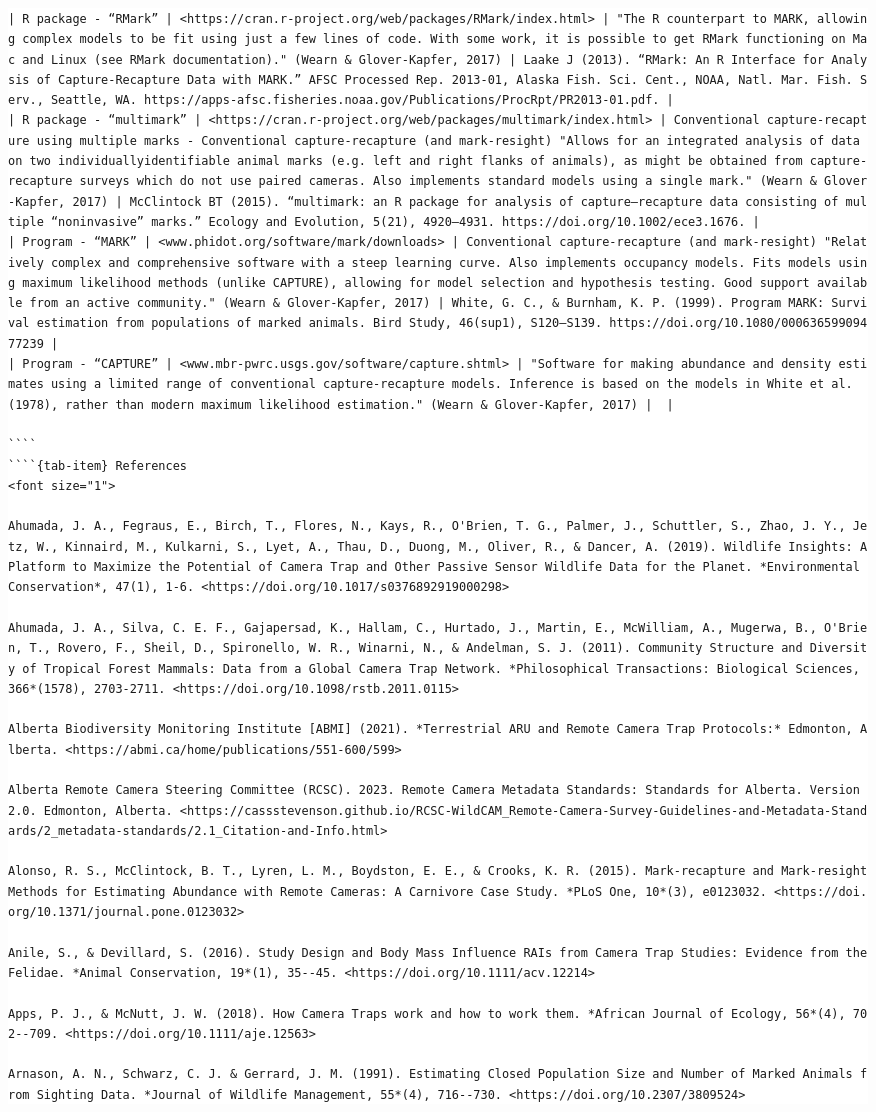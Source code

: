 ```````{div} full-width
| R package - “RMark” | <https://cran.r-project.org/web/packages/RMark/index.html> | "The R counterpart to MARK, allowing complex models to be fit using just a few lines of code. With some work, it is possible to get RMark functioning on Mac and Linux (see RMark documentation)." (Wearn & Glover-Kapfer, 2017) | Laake J (2013). “RMark: An R Interface for Analysis of Capture-Recapture Data with MARK.” AFSC Processed Rep. 2013-01, Alaska Fish. Sci. Cent., NOAA, Natl. Mar. Fish. Serv., Seattle, WA. https://apps-afsc.fisheries.noaa.gov/Publications/ProcRpt/PR2013-01.pdf. |
| R package - “multimark” | <https://cran.r-project.org/web/packages/multimark/index.html> | Conventional capture-recapture using multiple marks - Conventional capture-recapture (and mark-resight) "Allows for an integrated analysis of data on two individuallyidentifiable animal marks (e.g. left and right flanks of animals), as might be obtained from capture-recapture surveys which do not use paired cameras. Also implements standard models using a single mark." (Wearn & Glover-Kapfer, 2017) | McClintock BT (2015). “multimark: an R package for analysis of capture–recapture data consisting of multiple “noninvasive” marks.” Ecology and Evolution, 5(21), 4920–4931. https://doi.org/10.1002/ece3.1676. |
| Program - “MARK” | <www.phidot.org/software/mark/downloads> | Conventional capture-recapture (and mark-resight) "Relatively complex and comprehensive software with a steep learning curve. Also implements occupancy models. Fits models using maximum likelihood methods (unlike CAPTURE), allowing for model selection and hypothesis testing. Good support available from an active community." (Wearn & Glover-Kapfer, 2017) | White, G. C., & Burnham, K. P. (1999). Program MARK: Survival estimation from populations of marked animals. Bird Study, 46(sup1), S120–S139. https://doi.org/10.1080/00063659909477239 |
| Program - “CAPTURE” | <www.mbr-pwrc.usgs.gov/software/capture.shtml> | "Software for making abundance and density estimates using a limited range of conventional capture-recapture models. Inference is based on the models in White et al. (1978), rather than modern maximum likelihood estimation." (Wearn & Glover-Kapfer, 2017) |  |

````
````{tab-item} References
<font size="1">

Ahumada, J. A., Fegraus, E., Birch, T., Flores, N., Kays, R., O'Brien, T. G., Palmer, J., Schuttler, S., Zhao, J. Y., Jetz, W., Kinnaird, M., Kulkarni, S., Lyet, A., Thau, D., Duong, M., Oliver, R., & Dancer, A. (2019). Wildlife Insights: A Platform to Maximize the Potential of Camera Trap and Other Passive Sensor Wildlife Data for the Planet. *Environmental Conservation*, 47(1), 1-6. <https://doi.org/10.1017/s0376892919000298>

Ahumada, J. A., Silva, C. E. F., Gajapersad, K., Hallam, C., Hurtado, J., Martin, E., McWilliam, A., Mugerwa, B., O'Brien, T., Rovero, F., Sheil, D., Spironello, W. R., Winarni, N., & Andelman, S. J. (2011). Community Structure and Diversity of Tropical Forest Mammals: Data from a Global Camera Trap Network. *Philosophical Transactions: Biological Sciences, 366*(1578), 2703-2711. <https://doi.org/10.1098/rstb.2011.0115>

Alberta Biodiversity Monitoring Institute [ABMI] (2021). *Terrestrial ARU and Remote Camera Trap Protocols:* Edmonton, Alberta. <https://abmi.ca/home/publications/551-600/599>

Alberta Remote Camera Steering Committee (RCSC). 2023. Remote Camera Metadata Standards: Standards for Alberta. Version 2.0. Edmonton, Alberta. <https://cassstevenson.github.io/RCSC-WildCAM_Remote-Camera-Survey-Guidelines-and-Metadata-Standards/2_metadata-standards/2.1_Citation-and-Info.html>

Alonso, R. S., McClintock, B. T., Lyren, L. M., Boydston, E. E., & Crooks, K. R. (2015). Mark-recapture and Mark-resight Methods for Estimating Abundance with Remote Cameras: A Carnivore Case Study. *PLoS One, 10*(3), e0123032. <https://doi.org/10.1371/journal.pone.0123032>

Anile, S., & Devillard, S. (2016). Study Design and Body Mass Influence RAIs from Camera Trap Studies: Evidence from the Felidae. *Animal Conservation, 19*(1), 35--45. <https://doi.org/10.1111/acv.12214>

Apps, P. J., & McNutt, J. W. (2018). How Camera Traps work and how to work them. *African Journal of Ecology, 56*(4), 702--709. <https://doi.org/10.1111/aje.12563>

Arnason, A. N., Schwarz, C. J. & Gerrard, J. M. (1991). Estimating Closed Population Size and Number of Marked Animals from Sighting Data. *Journal of Wildlife Management, 55*(4), 716--730. <https://doi.org/10.2307/3809524>
```````